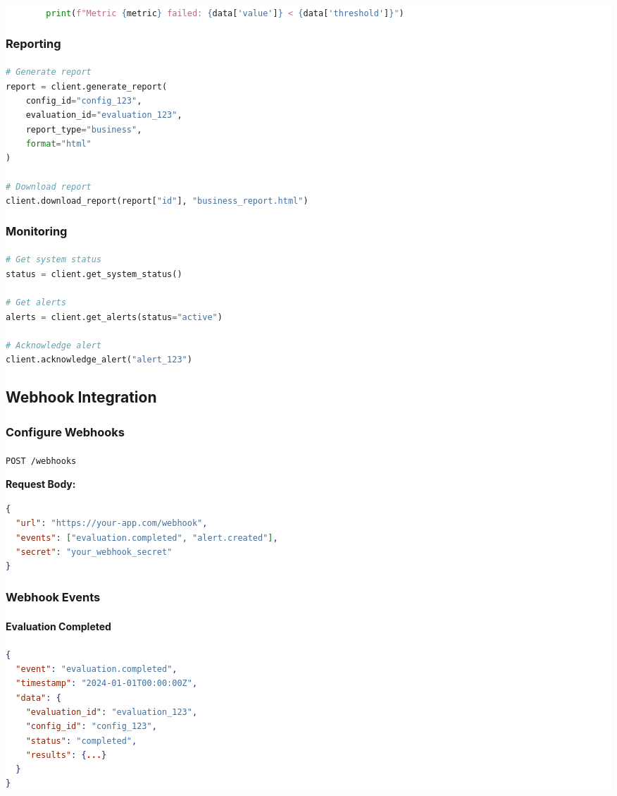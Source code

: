 ```python
        print(f"Metric {metric} failed: {data['value']} < {data['threshold']}")
```

### Reporting

```python
# Generate report
report = client.generate_report(
    config_id="config_123",
    evaluation_id="evaluation_123",
    report_type="business",
    format="html"
)

# Download report
client.download_report(report["id"], "business_report.html")
```

### Monitoring

```python
# Get system status
status = client.get_system_status()

# Get alerts
alerts = client.get_alerts(status="active")

# Acknowledge alert
client.acknowledge_alert("alert_123")
```

## Webhook Integration

### Configure Webhooks

```http
POST /webhooks
```

**Request Body:**
```json
{
  "url": "https://your-app.com/webhook",
  "events": ["evaluation.completed", "alert.created"],
  "secret": "your_webhook_secret"
}
```

### Webhook Events

#### Evaluation Completed
```json
{
  "event": "evaluation.completed",
  "timestamp": "2024-01-01T00:00:00Z",
  "data": {
    "evaluation_id": "evaluation_123",
    "config_id": "config_123",
    "status": "completed",
    "results": {...}
  }
}
```
